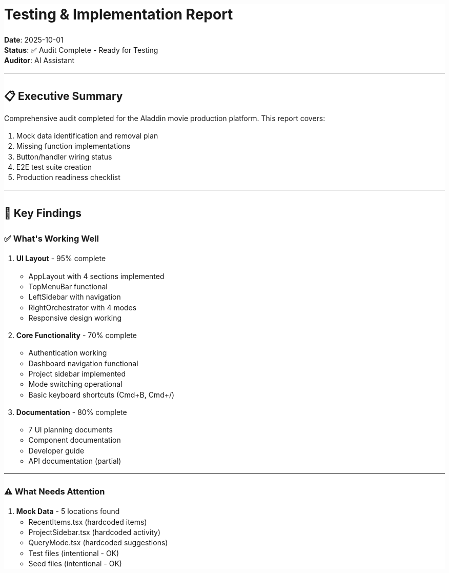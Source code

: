 # Testing & Implementation Report

**Date**: 2025-10-01  
**Status**: ✅ Audit Complete - Ready for Testing  
**Auditor**: AI Assistant

---

## 📋 Executive Summary

Comprehensive audit completed for the Aladdin movie production platform. This report covers:
1. Mock data identification and removal plan
2. Missing function implementations
3. Button/handler wiring status
4. E2E test suite creation
5. Production readiness checklist

---

## 🎯 Key Findings

### ✅ What's Working Well

1. **UI Layout** - 95% complete
   - AppLayout with 4 sections implemented
   - TopMenuBar functional
   - LeftSidebar with navigation
   - RightOrchestrator with 4 modes
   - Responsive design working

2. **Core Functionality** - 70% complete
   - Authentication working
   - Dashboard navigation functional
   - Project sidebar implemented
   - Mode switching operational
   - Basic keyboard shortcuts (Cmd+B, Cmd+/)

3. **Documentation** - 80% complete
   - 7 UI planning documents
   - Component documentation
   - Developer guide
   - API documentation (partial)

---

### ⚠️ What Needs Attention

1. **Mock Data** - 5 locations found
   - RecentItems.tsx (hardcoded items)
   - ProjectSidebar.tsx (hardcoded activity)
   - QueryMode.tsx (hardcoded suggestions)
   - Test files (intentional - OK)
   - Seed files (intentional - OK)
